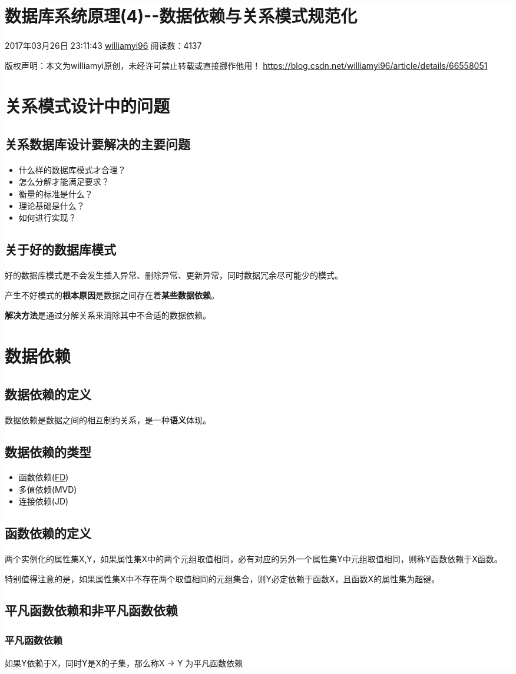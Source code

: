 # 数据库系统原理(4)--数据依赖与关系模式规范化

2017年03月26日 23:11:43 [williamyi96](https://me.csdn.net/williamyi96) 阅读数：4137



 版权声明：本文为williamyi原创，未经许可禁止转载或直接挪作他用！	https://blog.csdn.net/williamyi96/article/details/66558051

# 关系模式设计中的问题

## 关系数据库设计要解决的主要问题

- 什么样的数据库模式才合理？
- 怎么分解才能满足要求？
- 衡量的标准是什么？
- 理论基础是什么？
- 如何进行实现？

## 关于好的数据库模式

好的数据库模式是不会发生插入异常、删除异常、更新异常，同时数据冗余尽可能少的模式。

产生不好模式的**根本原因**是数据之间存在着**某些数据依赖**。

**解决方法**是通过分解关系来消除其中不合适的数据依赖。

# 数据依赖

## 数据依赖的定义

数据依赖是数据之间的相互制约关系，是一种**语义**体现。

## 数据依赖的类型

- 函数依赖([FD](https://www.baidu.com/s?wd=FD&tn=24004469_oem_dg&rsv_dl=gh_pl_sl_csd))
- 多值依赖(MVD)
- 连接依赖(JD)

## 函数依赖的定义

两个实例化的属性集X,Y，如果属性集X中的两个元组取值相同，必有对应的另外一个属性集Y中元组取值相同，则称Y函数依赖于X函数。

特别值得注意的是，如果属性集X中不存在两个取值相同的元组集合，则Y必定依赖于函数X，且函数X的属性集为超键。

## 平凡函数依赖和非平凡函数依赖

### 平凡函数依赖

如果Y依赖于X，同时Y是X的子集，那么称X -> Y 为平凡函数依赖
